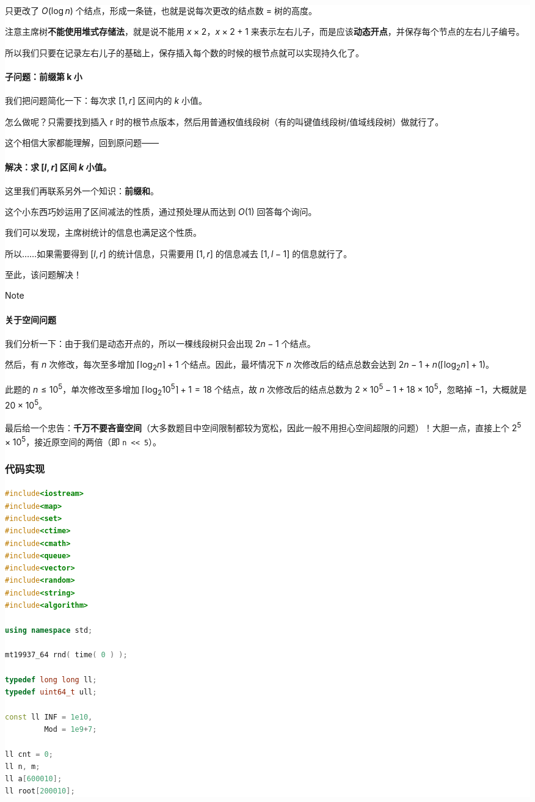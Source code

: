 只更改了 $O(\log{n})$ 个结点，形成一条链，也就是说每次更改的结点数 = 树的高度。

注意主席树**不能使用堆式存储法**，就是说不能用 $x\times 2$，$x\times 2+1$ 来表示左右儿子，而是应该**动态开点**，并保存每个节点的左右儿子编号。

所以我们只要在记录左右儿子的基础上，保存插入每个数的时候的根节点就可以实现持久化了。

#### 子问题：前缀第 k 小

我们把问题简化一下：每次求 $[1,r]$ 区间内的 $k$ 小值。

怎么做呢？只需要找到插入 r 时的根节点版本，然后用普通权值线段树（有的叫键值线段树/值域线段树）做就行了。

这个相信大家都能理解，回到原问题——

#### 解决：求 $[l,r]$ 区间 $k$ 小值。

这里我们再联系另外一个知识：**前缀和**。

这个小东西巧妙运用了区间减法的性质，通过预处理从而达到 $O(1)$ 回答每个询问。

我们可以发现，主席树统计的信息也满足这个性质。

所以……如果需要得到 $[l,r]$ 的统计信息，只需要用 $[1,r]$ 的信息减去 $[1,l - 1]$ 的信息就行了。

至此，该问题解决！

> [!note]
>
> #### 关于空间问题
>
> 我们分析一下：由于我们是动态开点的，所以一棵线段树只会出现 $2n-1$ 个结点。
>
> 然后，有 $n$ 次修改，每次至多增加 $\lceil\log_2{n}\rceil+1$ 个结点。因此，最坏情况下 $n$ 次修改后的结点总数会达到 $2n-1+n(\lceil\log_2{n}\rceil+1)$。
>
> 此题的 $n \leq 10^5$，单次修改至多增加 $\lceil\log_2{10^5}\rceil+1 = 18$ 个结点，故 $n$ 次修改后的结点总数为 $2\times 10^5-1+18\times 10^5$，忽略掉 $-1$，大概就是 $20\times 10^5$。
>
> 最后给一个忠告：**千万不要吝啬空间**（大多数题目中空间限制都较为宽松，因此一般不用担心空间超限的问题）！大胆一点，直接上个 $2^5\times 10^5$，接近原空间的两倍（即 `n << 5`）。

### 代码实现

```cpp
#include<iostream>
#include<map>
#include<set>
#include<ctime>
#include<cmath>
#include<queue>
#include<vector>
#include<random>
#include<string>
#include<algorithm>

using namespace std;

mt19937_64 rnd( time( 0 ) );

typedef long long ll;
typedef uint64_t ull;

const ll INF = 1e10,
         Mod = 1e9+7;

ll cnt = 0;
ll n, m;
ll a[600010];
ll root[200010];
```